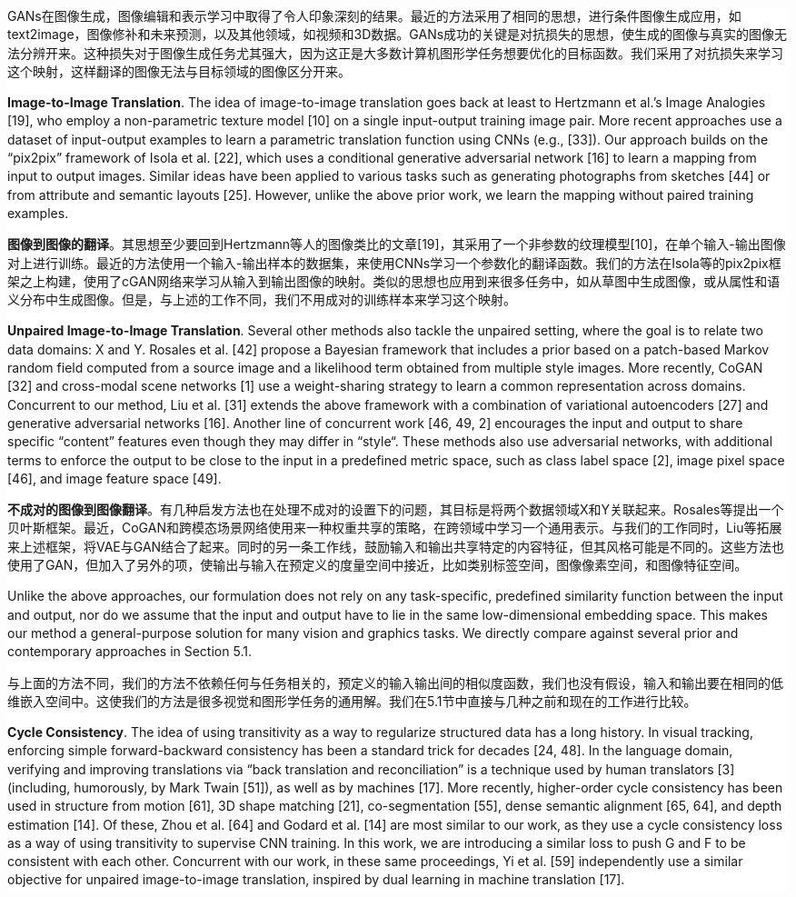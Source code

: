 GANs在图像生成，图像编辑和表示学习中取得了令人印象深刻的结果。最近的方法采用了相同的思想，进行条件图像生成应用，如text2image，图像修补和未来预测，以及其他领域，如视频和3D数据。GANs成功的关键是对抗损失的思想，使生成的图像与真实的图像无法分辨开来。这种损失对于图像生成任务尤其强大，因为这正是大多数计算机图形学任务想要优化的目标函数。我们采用了对抗损失来学习这个映射，这样翻译的图像无法与目标领域的图像区分开来。

**Image-to-Image Translation**. The idea of image-to-image translation goes back at least to Hertzmann et al.’s Image Analogies [19], who employ a non-parametric texture model [10] on a single input-output training image pair. More recent approaches use a dataset of input-output examples to learn a parametric translation function using CNNs (e.g., [33]). Our approach builds on the “pix2pix” framework of Isola et al. [22], which uses a conditional generative adversarial network [16] to learn a mapping from input to output images. Similar ideas have been applied to various tasks such as generating photographs from sketches [44] or from attribute and semantic layouts [25]. However, unlike the above prior work, we learn the mapping without paired training examples.

**图像到图像的翻译**。其思想至少要回到Hertzmann等人的图像类比的文章[19]，其采用了一个非参数的纹理模型[10]，在单个输入-输出图像对上进行训练。最近的方法使用一个输入-输出样本的数据集，来使用CNNs学习一个参数化的翻译函数。我们的方法在Isola等的pix2pix框架之上构建，使用了cGAN网络来学习从输入到输出图像的映射。类似的思想也应用到来很多任务中，如从草图中生成图像，或从属性和语义分布中生成图像。但是，与上述的工作不同，我们不用成对的训练样本来学习这个映射。

**Unpaired Image-to-Image Translation**. Several other methods also tackle the unpaired setting, where the goal is to relate two data domains: X and Y. Rosales et al. [42] propose a Bayesian framework that includes a prior based on a patch-based Markov random field computed from a source image and a likelihood term obtained from multiple style images. More recently, CoGAN [32] and cross-modal scene networks [1] use a weight-sharing strategy to learn a common representation across domains. Concurrent to our method, Liu et al. [31] extends the above framework with a combination of variational autoencoders [27] and generative adversarial networks [16]. Another line of concurrent work [46, 49, 2] encourages the input and output to share specific “content” features even though they may differ in “style“. These methods also use adversarial networks, with additional terms to enforce the output to be close to the input in a predefined metric space, such as class label space [2], image pixel space [46], and image feature space [49].

**不成对的图像到图像翻译**。有几种启发方法也在处理不成对的设置下的问题，其目标是将两个数据领域X和Y关联起来。Rosales等提出一个贝叶斯框架。最近，CoGAN和跨模态场景网络使用来一种权重共享的策略，在跨领域中学习一个通用表示。与我们的工作同时，Liu等拓展来上述框架，将VAE与GAN结合了起来。同时的另一条工作线，鼓励输入和输出共享特定的内容特征，但其风格可能是不同的。这些方法也使用了GAN，但加入了另外的项，使输出与输入在预定义的度量空间中接近，比如类别标签空间，图像像素空间，和图像特征空间。

Unlike the above approaches, our formulation does not rely on any task-specific, predefined similarity function between the input and output, nor do we assume that the input and output have to lie in the same low-dimensional embedding space. This makes our method a general-purpose solution for many vision and graphics tasks. We directly compare against several prior and contemporary approaches in Section 5.1.

与上面的方法不同，我们的方法不依赖任何与任务相关的，预定义的输入输出间的相似度函数，我们也没有假设，输入和输出要在相同的低维嵌入空间中。这使我们的方法是很多视觉和图形学任务的通用解。我们在5.1节中直接与几种之前和现在的工作进行比较。

**Cycle Consistency**. The idea of using transitivity as a way to regularize structured data has a long history. In visual tracking, enforcing simple forward-backward consistency has been a standard trick for decades [24, 48]. In the language domain, verifying and improving translations via “back translation and reconciliation” is a technique used by human translators [3] (including, humorously, by Mark Twain [51]), as well as by machines [17]. More recently, higher-order cycle consistency has been used in structure from motion [61], 3D shape matching [21], co-segmentation [55], dense semantic alignment [65, 64], and depth estimation [14]. Of these, Zhou et al. [64] and Godard et al. [14] are most similar to our work, as they use a cycle consistency loss as a way of using transitivity to supervise CNN training. In this work, we are introducing a similar loss to push G and F to be consistent with each other. Concurrent with our work, in these same proceedings, Yi et al. [59] independently use a similar objective for unpaired image-to-image translation, inspired by dual learning in machine translation [17].
